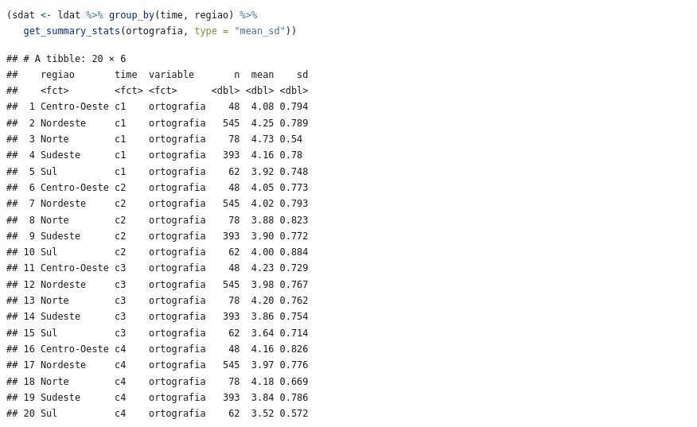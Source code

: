 ``` r
(sdat <- ldat %>% group_by(time, regiao) %>%
   get_summary_stats(ortografia, type = "mean_sd"))
```

    ## # A tibble: 20 × 6
    ##    regiao       time  variable       n  mean    sd
    ##    <fct>        <fct> <fct>      <dbl> <dbl> <dbl>
    ##  1 Centro-Oeste c1    ortografia    48  4.08 0.794
    ##  2 Nordeste     c1    ortografia   545  4.25 0.789
    ##  3 Norte        c1    ortografia    78  4.73 0.54 
    ##  4 Sudeste      c1    ortografia   393  4.16 0.78 
    ##  5 Sul          c1    ortografia    62  3.92 0.748
    ##  6 Centro-Oeste c2    ortografia    48  4.05 0.773
    ##  7 Nordeste     c2    ortografia   545  4.02 0.793
    ##  8 Norte        c2    ortografia    78  3.88 0.823
    ##  9 Sudeste      c2    ortografia   393  3.90 0.772
    ## 10 Sul          c2    ortografia    62  4.00 0.884
    ## 11 Centro-Oeste c3    ortografia    48  4.23 0.729
    ## 12 Nordeste     c3    ortografia   545  3.98 0.767
    ## 13 Norte        c3    ortografia    78  4.20 0.762
    ## 14 Sudeste      c3    ortografia   393  3.86 0.754
    ## 15 Sul          c3    ortografia    62  3.64 0.714
    ## 16 Centro-Oeste c4    ortografia    48  4.16 0.826
    ## 17 Nordeste     c4    ortografia   545  3.97 0.776
    ## 18 Norte        c4    ortografia    78  4.18 0.669
    ## 19 Sudeste      c4    ortografia   393  3.84 0.786
    ## 20 Sul          c4    ortografia    62  3.52 0.572
